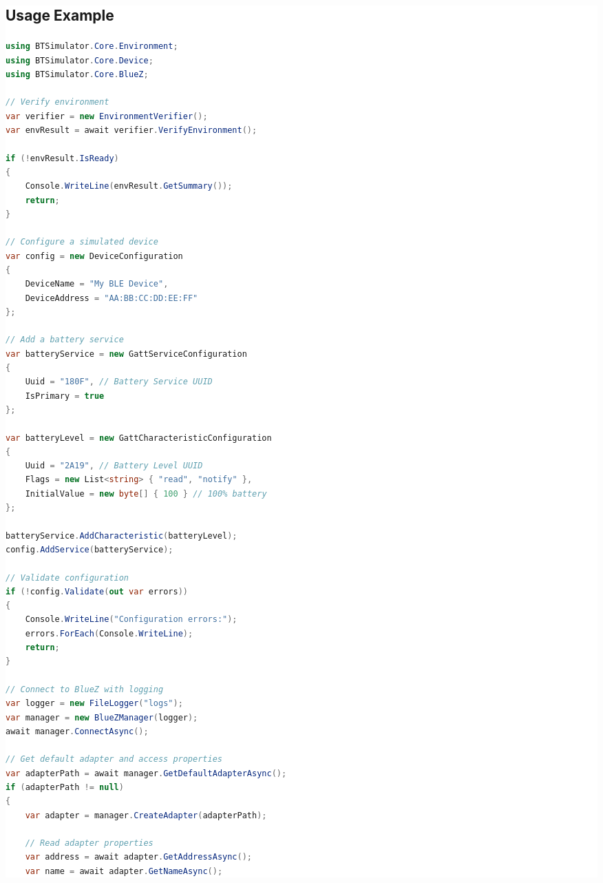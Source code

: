 ## Usage Example

```csharp
using BTSimulator.Core.Environment;
using BTSimulator.Core.Device;
using BTSimulator.Core.BlueZ;

// Verify environment
var verifier = new EnvironmentVerifier();
var envResult = await verifier.VerifyEnvironment();

if (!envResult.IsReady)
{
    Console.WriteLine(envResult.GetSummary());
    return;
}

// Configure a simulated device
var config = new DeviceConfiguration
{
    DeviceName = "My BLE Device",
    DeviceAddress = "AA:BB:CC:DD:EE:FF"
};

// Add a battery service
var batteryService = new GattServiceConfiguration
{
    Uuid = "180F", // Battery Service UUID
    IsPrimary = true
};

var batteryLevel = new GattCharacteristicConfiguration
{
    Uuid = "2A19", // Battery Level UUID
    Flags = new List<string> { "read", "notify" },
    InitialValue = new byte[] { 100 } // 100% battery
};

batteryService.AddCharacteristic(batteryLevel);
config.AddService(batteryService);

// Validate configuration
if (!config.Validate(out var errors))
{
    Console.WriteLine("Configuration errors:");
    errors.ForEach(Console.WriteLine);
    return;
}

// Connect to BlueZ with logging
var logger = new FileLogger("logs");
var manager = new BlueZManager(logger);
await manager.ConnectAsync();

// Get default adapter and access properties
var adapterPath = await manager.GetDefaultAdapterAsync();
if (adapterPath != null)
{
    var adapter = manager.CreateAdapter(adapterPath);
    
    // Read adapter properties
    var address = await adapter.GetAddressAsync();
    var name = await adapter.GetNameAsync();
```
